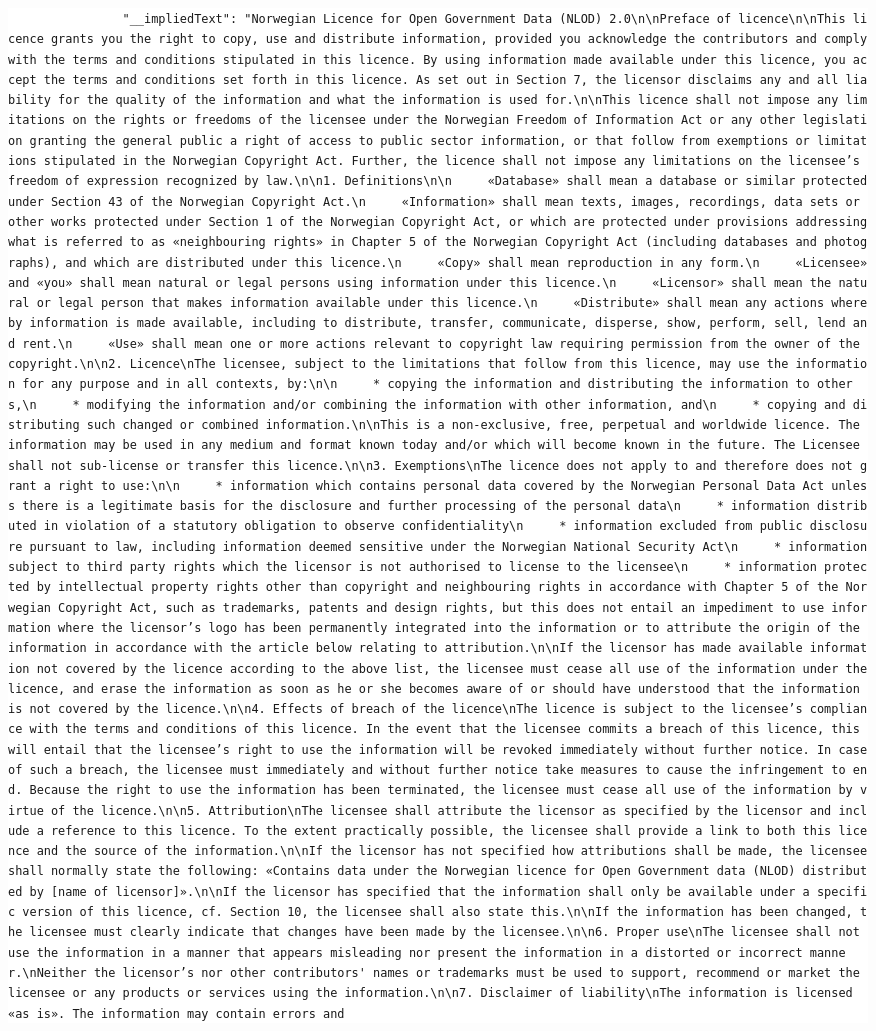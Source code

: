                     "__impliedText": "Norwegian Licence for Open Government Data (NLOD) 2.0\n\nPreface of licence\n\nThis licence grants you the right to copy, use and distribute information, provided you acknowledge the contributors and comply with the terms and conditions stipulated in this licence. By using information made available under this licence, you accept the terms and conditions set forth in this licence. As set out in Section 7, the licensor disclaims any and all liability for the quality of the information and what the information is used for.\n\nThis licence shall not impose any limitations on the rights or freedoms of the licensee under the Norwegian Freedom of Information Act or any other legislation granting the general public a right of access to public sector information, or that follow from exemptions or limitations stipulated in the Norwegian Copyright Act. Further, the licence shall not impose any limitations on the licensee’s freedom of expression recognized by law.\n\n1. Definitions\n\n     «Database» shall mean a database or similar protected under Section 43 of the Norwegian Copyright Act.\n     «Information» shall mean texts, images, recordings, data sets or other works protected under Section 1 of the Norwegian Copyright Act, or which are protected under provisions addressing what is referred to as «neighbouring rights» in Chapter 5 of the Norwegian Copyright Act (including databases and photographs), and which are distributed under this licence.\n     «Copy» shall mean reproduction in any form.\n     «Licensee» and «you» shall mean natural or legal persons using information under this licence.\n     «Licensor» shall mean the natural or legal person that makes information available under this licence.\n     «Distribute» shall mean any actions whereby information is made available, including to distribute, transfer, communicate, disperse, show, perform, sell, lend and rent.\n     «Use» shall mean one or more actions relevant to copyright law requiring permission from the owner of the copyright.\n\n2. Licence\nThe licensee, subject to the limitations that follow from this licence, may use the information for any purpose and in all contexts, by:\n\n     * copying the information and distributing the information to others,\n     * modifying the information and/or combining the information with other information, and\n     * copying and distributing such changed or combined information.\n\nThis is a non-exclusive, free, perpetual and worldwide licence. The information may be used in any medium and format known today and/or which will become known in the future. The Licensee shall not sub-license or transfer this licence.\n\n3. Exemptions\nThe licence does not apply to and therefore does not grant a right to use:\n\n     * information which contains personal data covered by the Norwegian Personal Data Act unless there is a legitimate basis for the disclosure and further processing of the personal data\n     * information distributed in violation of a statutory obligation to observe confidentiality\n     * information excluded from public disclosure pursuant to law, including information deemed sensitive under the Norwegian National Security Act\n     * information subject to third party rights which the licensor is not authorised to license to the licensee\n     * information protected by intellectual property rights other than copyright and neighbouring rights in accordance with Chapter 5 of the Norwegian Copyright Act, such as trademarks, patents and design rights, but this does not entail an impediment to use information where the licensor’s logo has been permanently integrated into the information or to attribute the origin of the information in accordance with the article below relating to attribution.\n\nIf the licensor has made available information not covered by the licence according to the above list, the licensee must cease all use of the information under the licence, and erase the information as soon as he or she becomes aware of or should have understood that the information is not covered by the licence.\n\n4. Effects of breach of the licence\nThe licence is subject to the licensee’s compliance with the terms and conditions of this licence. In the event that the licensee commits a breach of this licence, this will entail that the licensee’s right to use the information will be revoked immediately without further notice. In case of such a breach, the licensee must immediately and without further notice take measures to cause the infringement to end. Because the right to use the information has been terminated, the licensee must cease all use of the information by virtue of the licence.\n\n5. Attribution\nThe licensee shall attribute the licensor as specified by the licensor and include a reference to this licence. To the extent practically possible, the licensee shall provide a link to both this licence and the source of the information.\n\nIf the licensor has not specified how attributions shall be made, the licensee shall normally state the following: «Contains data under the Norwegian licence for Open Government data (NLOD) distributed by [name of licensor]».\n\nIf the licensor has specified that the information shall only be available under a specific version of this licence, cf. Section 10, the licensee shall also state this.\n\nIf the information has been changed, the licensee must clearly indicate that changes have been made by the licensee.\n\n6. Proper use\nThe licensee shall not use the information in a manner that appears misleading nor present the information in a distorted or incorrect manner.\nNeither the licensor’s nor other contributors' names or trademarks must be used to support, recommend or market the licensee or any products or services using the information.\n\n7. Disclaimer of liability\nThe information is licensed «as is». The information may contain errors and